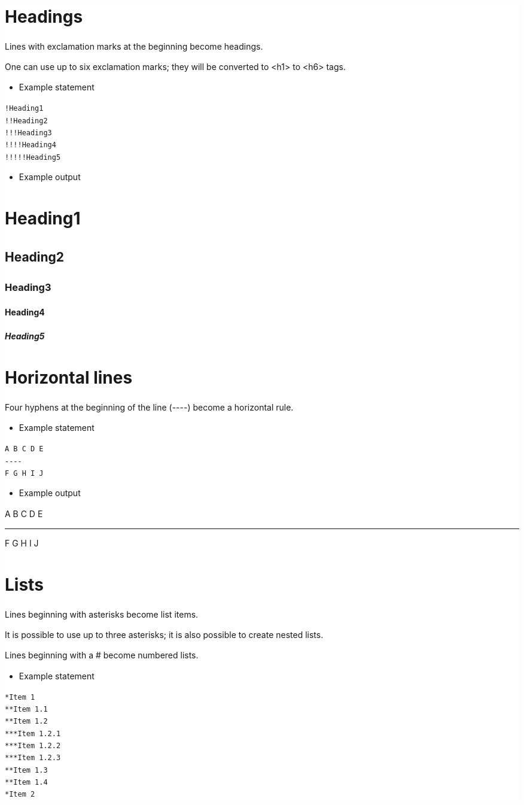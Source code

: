 # Headings

Lines with exclamation marks at the beginning become headings.

One can use up to six exclamation marks; they will be converted to \<h1\> to \<h6\> tags.

* Example statement

```
!Heading1
!!Heading2
!!!Heading3
!!!!Heading4
!!!!!Heading5
```

* Example output

<h1>Heading1</h1>
<h2>Heading2</h2>
<h3>Heading3</h3>
<h4>Heading4</h4>
<h5>Heading5</h5>

# Horizontal lines

Four hyphens at the beginning of the line (----) become a horizontal rule.

* Example statement

```
A B C D E
----
F G H I J
```

* Example output

<p>A B C D E</p>
<hr>
<p>F G H I J</p>

# Lists

Lines beginning with asterisks become list items.

It is possible to use up to three asterisks; it is also possible to create nested lists.

Lines beginning with a # become numbered lists.

* Example statement

```
*Item 1
**Item 1.1
**Item 1.2
***Item 1.2.1
***Item 1.2.2
***Item 1.2.3
**Item 1.3
**Item 1.4
*Item 2
```
